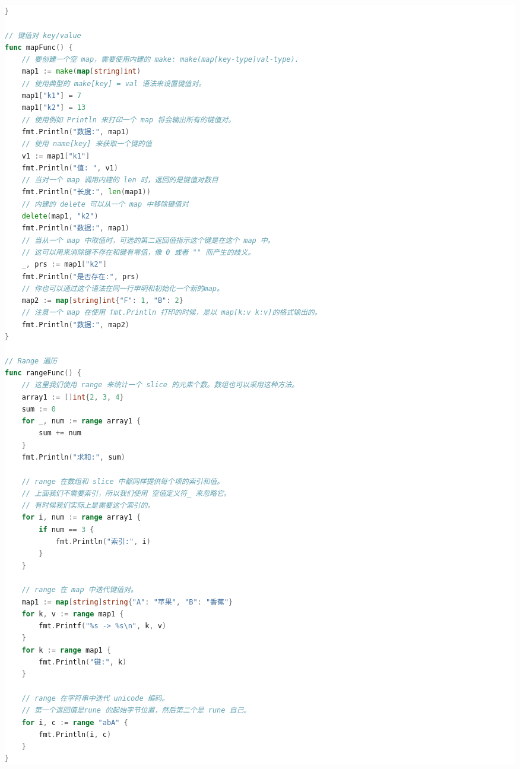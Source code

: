 ```go
}

// 键值对 key/value
func mapFunc() {
    // 要创建一个空 map，需要使用内建的 make: make(map[key-type]val-type).
    map1 := make(map[string]int)
    // 使用典型的 make[key] = val 语法来设置键值对。
    map1["k1"] = 7
    map1["k2"] = 13
    // 使用例如 Println 来打印一个 map 将会输出所有的键值对。
    fmt.Println("数据:", map1)
    // 使用 name[key] 来获取一个键的值
    v1 := map1["k1"]
    fmt.Println("值: ", v1)
    // 当对一个 map 调用内建的 len 时，返回的是键值对数目
    fmt.Println("长度:", len(map1))
    // 内建的 delete 可以从一个 map 中移除键值对
    delete(map1, "k2")
    fmt.Println("数据:", map1)
    // 当从一个 map 中取值时，可选的第二返回值指示这个键是在这个 map 中。
    // 这可以用来消除键不存在和键有零值，像 0 或者 "" 而产生的歧义。
    _, prs := map1["k2"]
    fmt.Println("是否存在:", prs)
    // 你也可以通过这个语法在同一行申明和初始化一个新的map。
    map2 := map[string]int{"F": 1, "B": 2}
    // 注意一个 map 在使用 fmt.Println 打印的时候，是以 map[k:v k:v]的格式输出的。
    fmt.Println("数据:", map2)
}

// Range 遍历
func rangeFunc() {
    // 这里我们使用 range 来统计一个 slice 的元素个数。数组也可以采用这种方法。
    array1 := []int{2, 3, 4}
    sum := 0
    for _, num := range array1 {
        sum += num
    }
    fmt.Println("求和:", sum)

    // range 在数组和 slice 中都同样提供每个项的索引和值。
    // 上面我们不需要索引，所以我们使用 空值定义符_ 来忽略它。
    // 有时候我们实际上是需要这个索引的。
    for i, num := range array1 {
        if num == 3 {
            fmt.Println("索引:", i)
        }
    }

    // range 在 map 中迭代键值对。
    map1 := map[string]string{"A": "苹果", "B": "香蕉"}
    for k, v := range map1 {
        fmt.Printf("%s -> %s\n", k, v)
    }
    for k := range map1 {
        fmt.Println("键:", k)
    }

    // range 在字符串中迭代 unicode 编码。
    // 第一个返回值是rune 的起始字节位置，然后第二个是 rune 自己。
    for i, c := range "abA" {
        fmt.Println(i, c)
    }
}
```